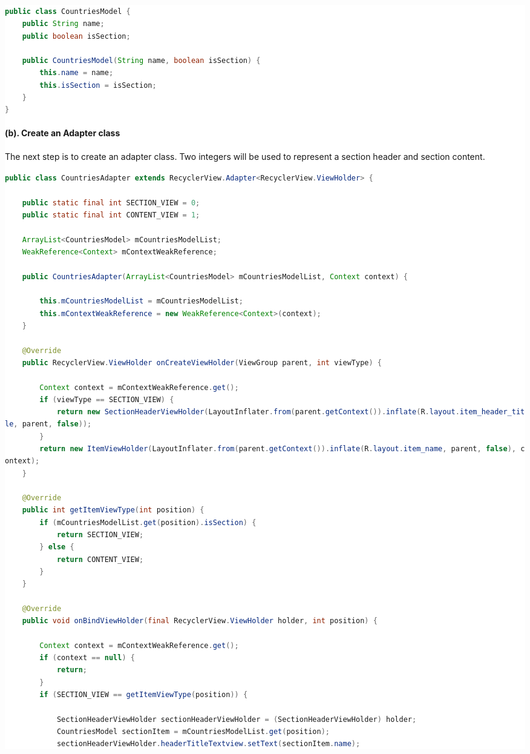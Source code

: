```java
public class CountriesModel {
    public String name;
    public boolean isSection;

    public CountriesModel(String name, boolean isSection) {
        this.name = name;
        this.isSection = isSection;
    }
}
```

#### (b). Create an Adapter class

The next step is to create an adapter class. Two integers will be used to represent a section header and section content.

```java
public class CountriesAdapter extends RecyclerView.Adapter<RecyclerView.ViewHolder> {

    public static final int SECTION_VIEW = 0;
    public static final int CONTENT_VIEW = 1;

    ArrayList<CountriesModel> mCountriesModelList;
    WeakReference<Context> mContextWeakReference;

    public CountriesAdapter(ArrayList<CountriesModel> mCountriesModelList, Context context) {

        this.mCountriesModelList = mCountriesModelList;
        this.mContextWeakReference = new WeakReference<Context>(context);
    }

    @Override
    public RecyclerView.ViewHolder onCreateViewHolder(ViewGroup parent, int viewType) {

        Context context = mContextWeakReference.get();
        if (viewType == SECTION_VIEW) {
            return new SectionHeaderViewHolder(LayoutInflater.from(parent.getContext()).inflate(R.layout.item_header_title, parent, false));
        }
        return new ItemViewHolder(LayoutInflater.from(parent.getContext()).inflate(R.layout.item_name, parent, false), context);
    }

    @Override
    public int getItemViewType(int position) {
        if (mCountriesModelList.get(position).isSection) {
            return SECTION_VIEW;
        } else {
            return CONTENT_VIEW;
        }
    }

    @Override
    public void onBindViewHolder(final RecyclerView.ViewHolder holder, int position) {

        Context context = mContextWeakReference.get();
        if (context == null) {
            return;
        }
        if (SECTION_VIEW == getItemViewType(position)) {

            SectionHeaderViewHolder sectionHeaderViewHolder = (SectionHeaderViewHolder) holder;
            CountriesModel sectionItem = mCountriesModelList.get(position);
            sectionHeaderViewHolder.headerTitleTextview.setText(sectionItem.name);
```